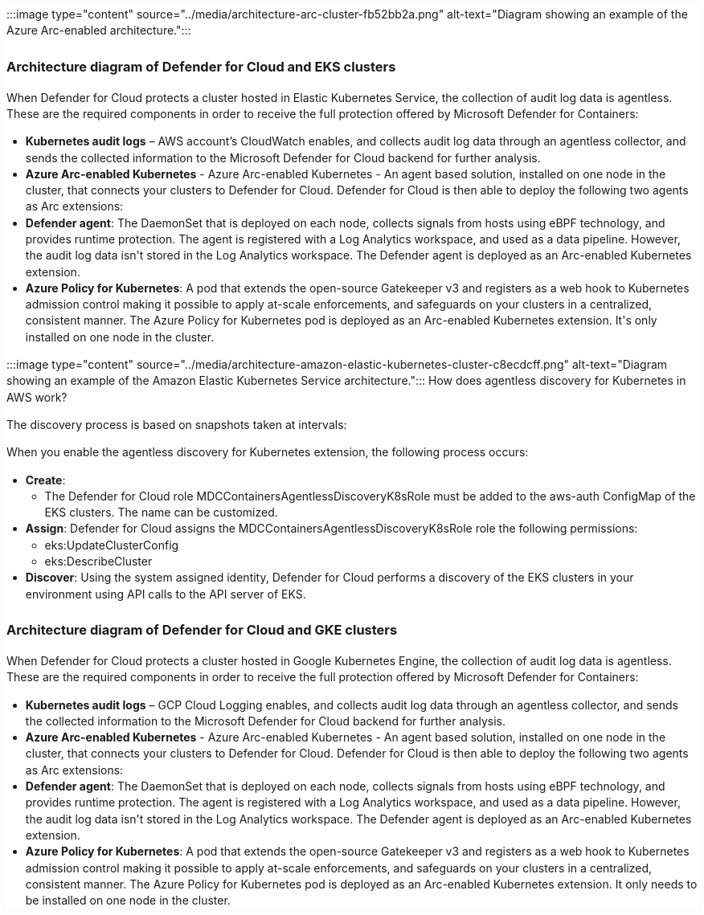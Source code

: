 :::image type="content" source="../media/architecture-arc-cluster-fb52bb2a.png" alt-text="Diagram showing an example of the Azure Arc-enabled architecture.":::


### Architecture diagram of Defender for Cloud and EKS clusters

When Defender for Cloud protects a cluster hosted in Elastic Kubernetes Service, the collection of audit log data is agentless. These are the required components in order to receive the full protection offered by Microsoft Defender for Containers:

 -  **Kubernetes audit logs** – AWS account’s CloudWatch enables, and collects audit log data through an agentless collector, and sends the collected information to the Microsoft Defender for Cloud backend for further analysis.
 -  **Azure Arc-enabled Kubernetes** \- Azure Arc-enabled Kubernetes - An agent based solution, installed on one node in the cluster, that connects your clusters to Defender for Cloud. Defender for Cloud is then able to deploy the following two agents as Arc extensions:
 -  **Defender agent**: The DaemonSet that is deployed on each node, collects signals from hosts using eBPF technology, and provides runtime protection. The agent is registered with a Log Analytics workspace, and used as a data pipeline. However, the audit log data isn't stored in the Log Analytics workspace. The Defender agent is deployed as an Arc-enabled Kubernetes extension.
 -  **Azure Policy for Kubernetes**: A pod that extends the open-source Gatekeeper v3 and registers as a web hook to Kubernetes admission control making it possible to apply at-scale enforcements, and safeguards on your clusters in a centralized, consistent manner. The Azure Policy for Kubernetes pod is deployed as an Arc-enabled Kubernetes extension. It's only installed on one node in the cluster.

:::image type="content" source="../media/architecture-amazon-elastic-kubernetes-cluster-c8ecdcff.png" alt-text="Diagram showing an example of the Amazon Elastic Kubernetes Service architecture.":::
 How does agentless discovery for Kubernetes in AWS work?

The discovery process is based on snapshots taken at intervals:

When you enable the agentless discovery for Kubernetes extension, the following process occurs:

 -  **Create**:
     -  The Defender for Cloud role MDCContainersAgentlessDiscoveryK8sRole must be added to the aws-auth ConfigMap of the EKS clusters. The name can be customized.<br>
 -  **Assign**: Defender for Cloud assigns the MDCContainersAgentlessDiscoveryK8sRole role the following permissions:
     -  eks:UpdateClusterConfig<br>
     -  eks:DescribeCluster
 -  **Discover**: Using the system assigned identity, Defender for Cloud performs a discovery of the EKS clusters in your environment using API calls to the API server of EKS.

### Architecture diagram of Defender for Cloud and GKE clusters

When Defender for Cloud protects a cluster hosted in Google Kubernetes Engine, the collection of audit log data is agentless. These are the required components in order to receive the full protection offered by Microsoft Defender for Containers:

 -  **Kubernetes audit logs** – GCP Cloud Logging enables, and collects audit log data through an agentless collector, and sends the collected information to the Microsoft Defender for Cloud backend for further analysis.
 -  **Azure Arc-enabled Kubernetes** \- Azure Arc-enabled Kubernetes - An agent based solution, installed on one node in the cluster, that connects your clusters to Defender for Cloud. Defender for Cloud is then able to deploy the following two agents as Arc extensions:
 -  **Defender agent**: The DaemonSet that is deployed on each node, collects signals from hosts using eBPF technology, and provides runtime protection. The agent is registered with a Log Analytics workspace, and used as a data pipeline. However, the audit log data isn't stored in the Log Analytics workspace. The Defender agent is deployed as an Arc-enabled Kubernetes extension.
 -  **Azure Policy for Kubernetes**: A pod that extends the open-source Gatekeeper v3 and registers as a web hook to Kubernetes admission control making it possible to apply at-scale enforcements, and safeguards on your clusters in a centralized, consistent manner. The Azure Policy for Kubernetes pod is deployed as an Arc-enabled Kubernetes extension. It only needs to be installed on one node in the cluster.
